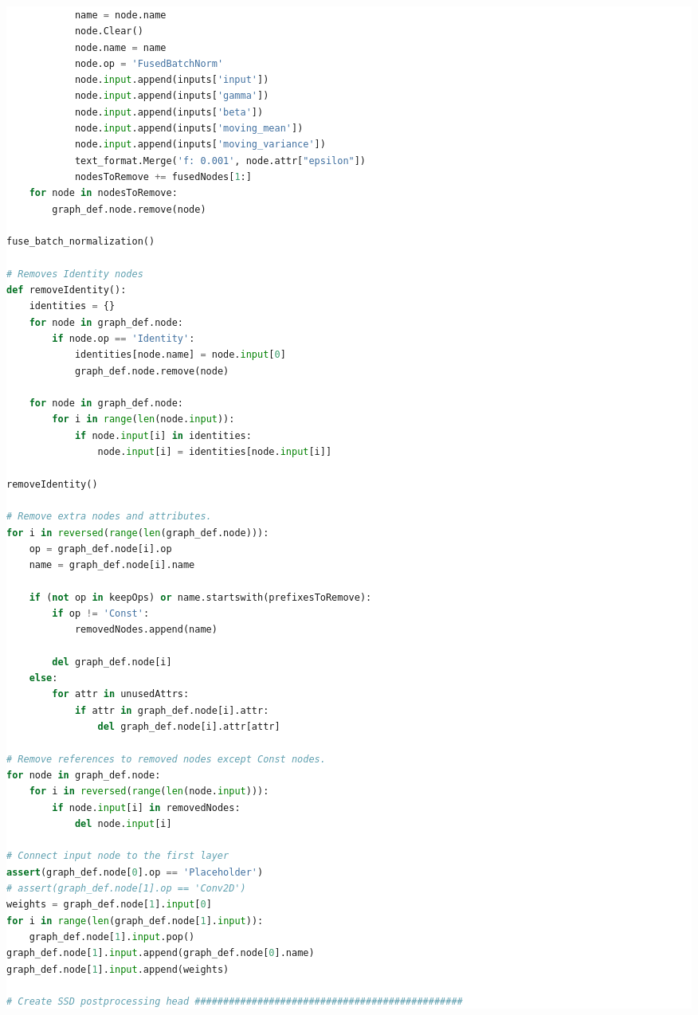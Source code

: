 ```python
            name = node.name
            node.Clear()
            node.name = name
            node.op = 'FusedBatchNorm'
            node.input.append(inputs['input'])
            node.input.append(inputs['gamma'])
            node.input.append(inputs['beta'])
            node.input.append(inputs['moving_mean'])
            node.input.append(inputs['moving_variance'])
            text_format.Merge('f: 0.001', node.attr["epsilon"])
            nodesToRemove += fusedNodes[1:]
    for node in nodesToRemove:
        graph_def.node.remove(node)

fuse_batch_normalization()

# Removes Identity nodes
def removeIdentity():
    identities = {}
    for node in graph_def.node:
        if node.op == 'Identity':
            identities[node.name] = node.input[0]
            graph_def.node.remove(node)

    for node in graph_def.node:
        for i in range(len(node.input)):
            if node.input[i] in identities:
                node.input[i] = identities[node.input[i]]

removeIdentity()

# Remove extra nodes and attributes.
for i in reversed(range(len(graph_def.node))):
    op = graph_def.node[i].op
    name = graph_def.node[i].name

    if (not op in keepOps) or name.startswith(prefixesToRemove):
        if op != 'Const':
            removedNodes.append(name)

        del graph_def.node[i]
    else:
        for attr in unusedAttrs:
            if attr in graph_def.node[i].attr:
                del graph_def.node[i].attr[attr]

# Remove references to removed nodes except Const nodes.
for node in graph_def.node:
    for i in reversed(range(len(node.input))):
        if node.input[i] in removedNodes:
            del node.input[i]

# Connect input node to the first layer
assert(graph_def.node[0].op == 'Placeholder')
# assert(graph_def.node[1].op == 'Conv2D')
weights = graph_def.node[1].input[0]
for i in range(len(graph_def.node[1].input)):
    graph_def.node[1].input.pop()
graph_def.node[1].input.append(graph_def.node[0].name)
graph_def.node[1].input.append(weights)

# Create SSD postprocessing head ###############################################

```